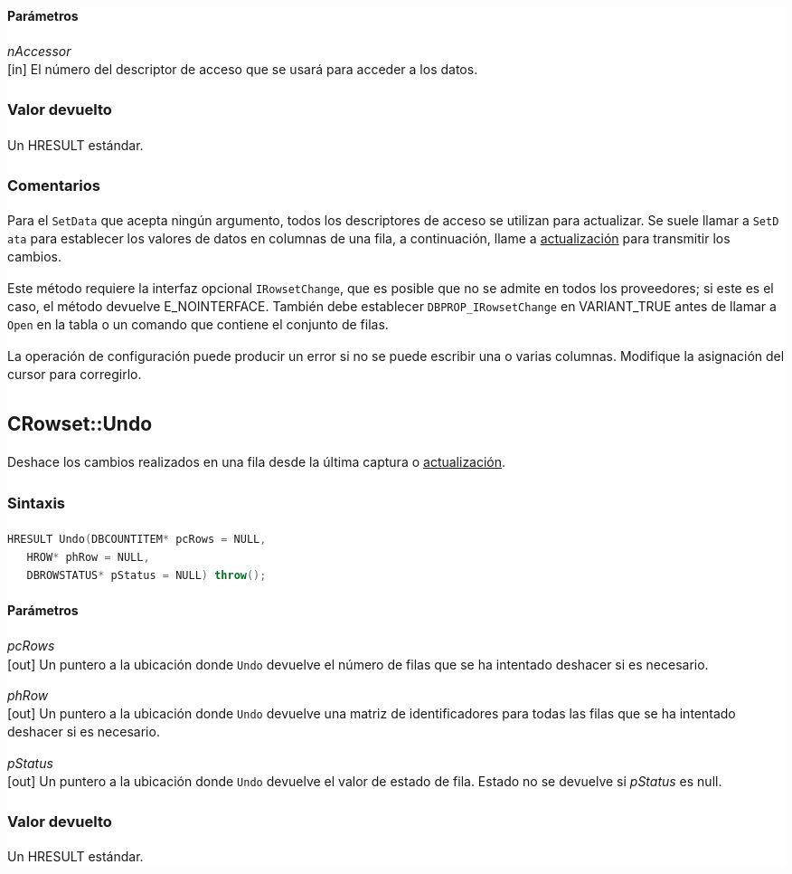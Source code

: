 #### <a name="parameters"></a>Parámetros

*nAccessor*<br/>
[in] El número del descriptor de acceso que se usará para acceder a los datos.

### <a name="return-value"></a>Valor devuelto

Un HRESULT estándar.

### <a name="remarks"></a>Comentarios

Para el `SetData` que acepta ningún argumento, todos los descriptores de acceso se utilizan para actualizar. Se suele llamar a `SetData` para establecer los valores de datos en columnas de una fila, a continuación, llame a [actualización](../../data/oledb/crowset-update.md) para transmitir los cambios.

Este método requiere la interfaz opcional `IRowsetChange`, que es posible que no se admite en todos los proveedores; si este es el caso, el método devuelve E_NOINTERFACE. También debe establecer `DBPROP_IRowsetChange` en VARIANT_TRUE antes de llamar a `Open` en la tabla o un comando que contiene el conjunto de filas.

La operación de configuración puede producir un error si no se puede escribir una o varias columnas. Modifique la asignación del cursor para corregirlo.

## <a name="undo"></a> CRowset::Undo

Deshace los cambios realizados en una fila desde la última captura o [actualización](../../data/oledb/crowset-update.md).

### <a name="syntax"></a>Sintaxis

```cpp
HRESULT Undo(DBCOUNTITEM* pcRows = NULL,
   HROW* phRow = NULL,
   DBROWSTATUS* pStatus = NULL) throw();
```

#### <a name="parameters"></a>Parámetros

*pcRows*<br/>
[out] Un puntero a la ubicación donde `Undo` devuelve el número de filas que se ha intentado deshacer si es necesario.

*phRow*<br/>
[out] Un puntero a la ubicación donde `Undo` devuelve una matriz de identificadores para todas las filas que se ha intentado deshacer si es necesario.

*pStatus*<br/>
[out] Un puntero a la ubicación donde `Undo` devuelve el valor de estado de fila. Estado no se devuelve si *pStatus* es null.

### <a name="return-value"></a>Valor devuelto

Un HRESULT estándar.

